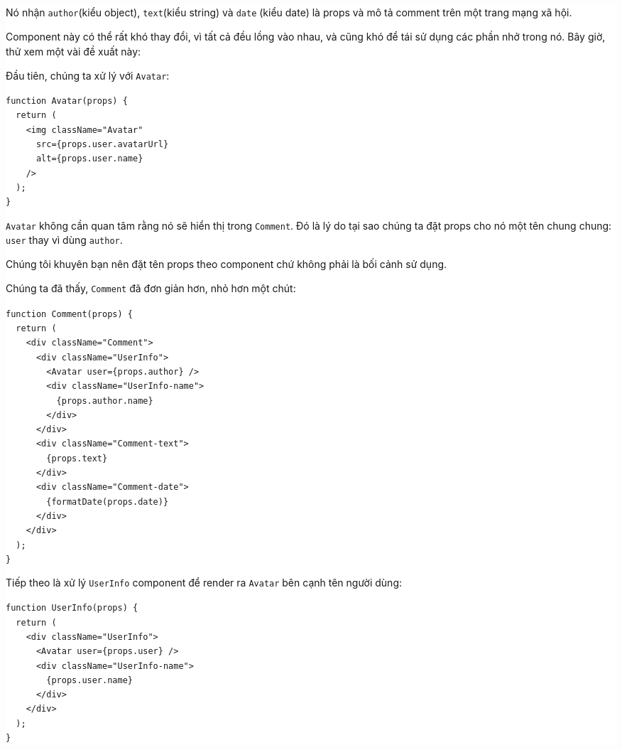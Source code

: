 [](codepen://components-and-props/extracting-components)

Nó nhận `author`(kiểu object), `text`(kiểu string) và `date` (kiểu date) là props và mô tả comment trên một trang mạng xã hội.

Component này có thể rất khó thay đổi, vì tất cả đều lồng vào nhau, và cũng khó để tái sử dụng các phần nhở trong nó. Bây giờ, thử xem một vài đề xuất này:

Đầu tiên, chúng ta xử lý với `Avatar`:

```js{3-6}
function Avatar(props) {
  return (
    <img className="Avatar"
      src={props.user.avatarUrl}
      alt={props.user.name}
    />
  );
}
```

`Avatar` không cần quan tâm rằng nó sẽ hiển thị trong `Comment`. Đó là lý do tại sao chúng ta đặt props cho nó một tên chung chung: `user` thay vì dùng `author`.

Chúng tôi khuyên bạn nên đặt tên props theo component chứ không phải là bối cảnh sử dụng.

Chúng ta đã thấy, `Comment` đã đơn giản hơn, nhỏ hơn một chút:

```js{5}
function Comment(props) {
  return (
    <div className="Comment">
      <div className="UserInfo">
        <Avatar user={props.author} />
        <div className="UserInfo-name">
          {props.author.name}
        </div>
      </div>
      <div className="Comment-text">
        {props.text}
      </div>
      <div className="Comment-date">
        {formatDate(props.date)}
      </div>
    </div>
  );
}
```

Tiếp theo là xử lý `UserInfo` component để render ra `Avatar` bên cạnh tên người dùng:

```js{3-8}
function UserInfo(props) {
  return (
    <div className="UserInfo">
      <Avatar user={props.user} />
      <div className="UserInfo-name">
        {props.user.name}
      </div>
    </div>
  );
}
```
